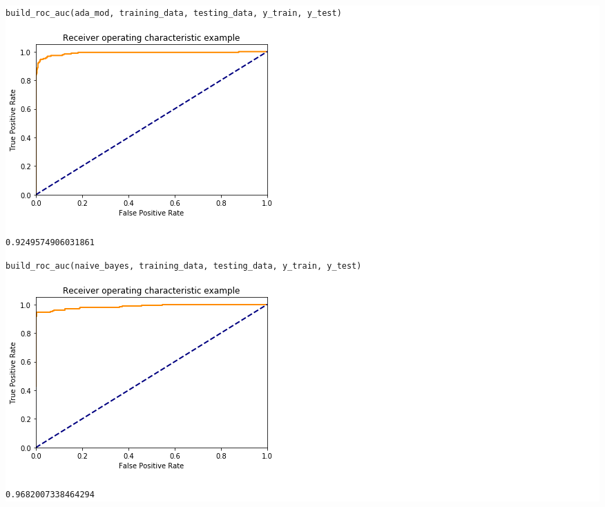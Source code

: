 

```python
build_roc_auc(ada_mod, training_data, testing_data, y_train, y_test) 
```


![png](output_30_0.png)





    0.9249574906031861




```python
build_roc_auc(naive_bayes, training_data, testing_data, y_train, y_test) 
```


![png](output_31_0.png)





    0.9682007338464294


